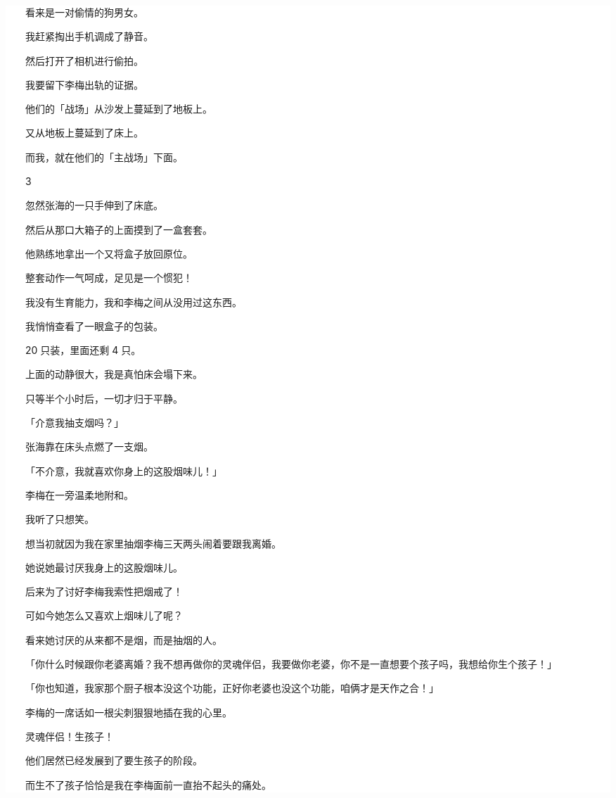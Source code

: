 &emsp;&emsp;看来是一对偷情的狗男女。  
  
&emsp;&emsp;我赶紧掏出手机调成了静音。  
  
&emsp;&emsp;然后打开了相机进行偷拍。  
  
&emsp;&emsp;我要留下李梅出轨的证据。  
  
&emsp;&emsp;他们的「战场」从沙发上蔓延到了地板上。  
  
&emsp;&emsp;又从地板上蔓延到了床上。  
  
&emsp;&emsp;而我，就在他们的「主战场」下面。  
  
&emsp;&emsp;3  
  
&emsp;&emsp;忽然张海的一只手伸到了床底。  
  
&emsp;&emsp;然后从那口大箱子的上面摸到了一盒套套。  
  
&emsp;&emsp;他熟练地拿出一个又将盒子放回原位。  
  
&emsp;&emsp;整套动作一气呵成，足见是一个惯犯！  
  
&emsp;&emsp;我没有生育能力，我和李梅之间从没用过这东西。  
  
&emsp;&emsp;我悄悄查看了一眼盒子的包装。  
  
&emsp;&emsp;20 只装，里面还剩 4 只。  
  
&emsp;&emsp;上面的动静很大，我是真怕床会塌下来。  
  
&emsp;&emsp;只等半个小时后，一切才归于平静。  
  
&emsp;&emsp;「介意我抽支烟吗？」  
  
&emsp;&emsp;张海靠在床头点燃了一支烟。  
  
&emsp;&emsp;「不介意，我就喜欢你身上的这股烟味儿！」  
  
&emsp;&emsp;李梅在一旁温柔地附和。  
  
&emsp;&emsp;我听了只想笑。  
  
&emsp;&emsp;想当初就因为我在家里抽烟李梅三天两头闹着要跟我离婚。  
  
&emsp;&emsp;她说她最讨厌我身上的这股烟味儿。  
  
&emsp;&emsp;后来为了讨好李梅我索性把烟戒了！  
  
&emsp;&emsp;可如今她怎么又喜欢上烟味儿了呢？  
  
&emsp;&emsp;看来她讨厌的从来都不是烟，而是抽烟的人。  
  
&emsp;&emsp;「你什么时候跟你老婆离婚？我不想再做你的灵魂伴侣，我要做你老婆，你不是一直想要个孩子吗，我想给你生个孩子！」  
  
&emsp;&emsp;「你也知道，我家那个厨子根本没这个功能，正好你老婆也没这个功能，咱俩才是天作之合！」  
  
&emsp;&emsp;李梅的一席话如一根尖刺狠狠地插在我的心里。  
  
&emsp;&emsp;灵魂伴侣！生孩子！  
  
&emsp;&emsp;他们居然已经发展到了要生孩子的阶段。  
  
&emsp;&emsp;而生不了孩子恰恰是我在李梅面前一直抬不起头的痛处。  
  